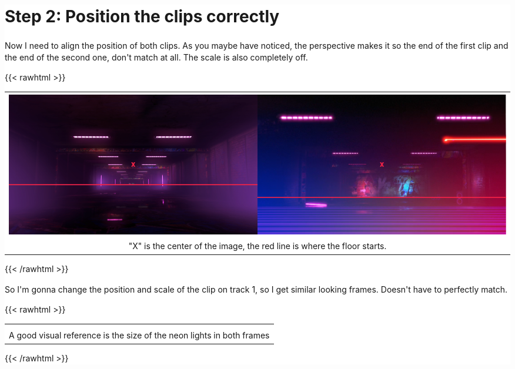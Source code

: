 # Step 2: Position the clips correctly
Now I need to align the position of both clips. As you maybe have noticed, the perspective makes it so the end of the first clip and the end of the second one, don't match at all. The scale is also completely off.

{{< rawhtml >}}
<center>
<table>
  <tr>
    <th><img src="perspective.png"</th>
  </tr>
  <tr>
    <td colspan="2" style="text-align: center">
    "X" is the center of the image, the red line is where the floor starts.
    </td>
  </tr>
</table>
</center>
{{< /rawhtml >}}

So I'm gonna change the position and scale of the clip on track 1, so I get similar looking frames. Doesn't have to perfectly match.

{{< rawhtml >}}
<table>
  <tr>
    <th>
    <video width=100% controls>
        <source src="comparison.webm" type="video/webm">
        Your browser does not support the video tag.  
    </video>
    </th>
  </tr>
  <tr>
    <td colspan="2" style="text-align: center">
    A good visual reference is the size of the neon lights in both frames
    </td>
  </tr>
</table>
{{< /rawhtml >}}
